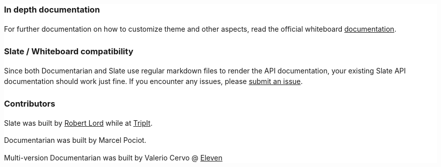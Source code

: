### In depth documentation

For further documentation on how to customize theme and other aspects, read the official whiteboard [documentation](http://marcelpociot.de/documentarian/installation).

### Slate / Whiteboard compatibility
Since both Documentarian and Slate use regular markdown files to render the API documentation, your existing Slate API documentation should work just fine. If you encounter any issues, please [submit an issue](https://github.com/mpociot/documentarian/issues).

### Contributors

Slate was built by [Robert Lord](https://lord.io) while at [TripIt](http://tripit.com).

Documentarian was built by Marcel Pociot.

Multi-version Documentarian was built by Valerio Cervo @ [Eleven](http://moveax.it)
